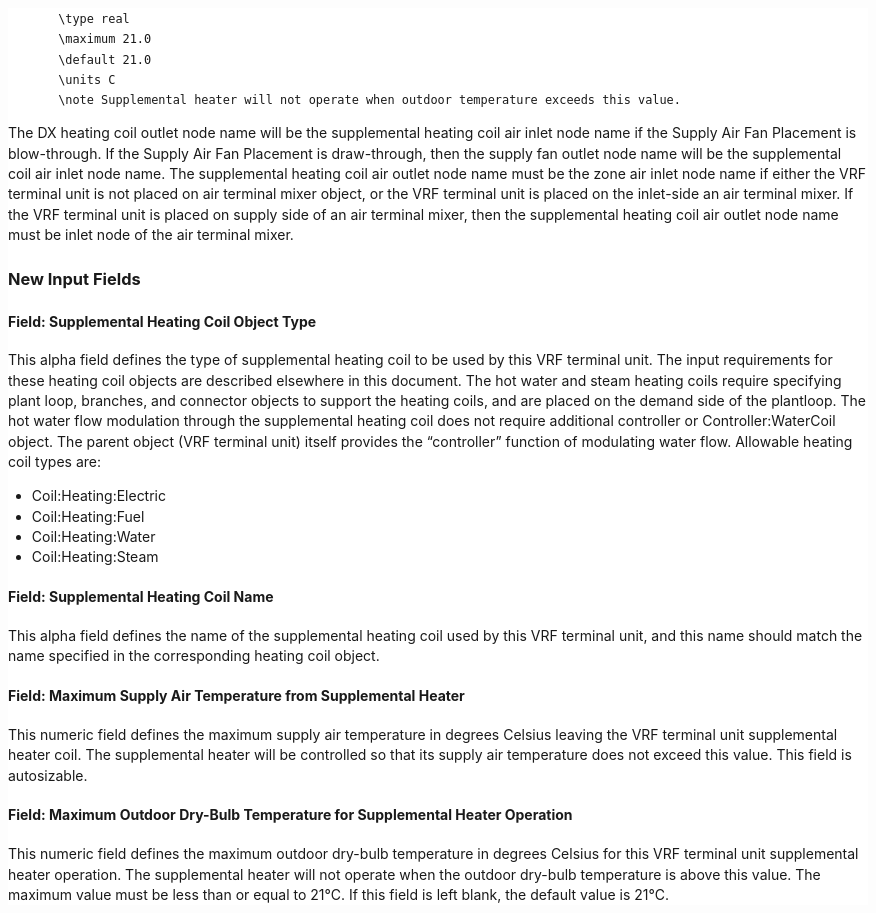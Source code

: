 ```
       \type real
       \maximum 21.0
       \default 21.0
       \units C
       \note Supplemental heater will not operate when outdoor temperature exceeds this value.
```

The DX heating coil outlet node name will be the supplemental heating coil air inlet node name if the Supply Air Fan Placement is blow-through. If the Supply Air Fan Placement is draw-through, then the supply fan outlet node name will be the supplemental coil air inlet node name. The supplemental heating coil air outlet node name must be the zone air inlet node name if either the VRF terminal unit is not placed on air terminal mixer object, or the VRF terminal unit is placed on the inlet-side an air terminal mixer. If the VRF terminal unit is placed on supply side of an air terminal mixer, then the supplemental heating coil air outlet node name must be inlet node of the air terminal mixer.


### New Input Fields

#### Field: Supplemental Heating Coil Object Type

This alpha field defines the type of supplemental heating coil to be used by this VRF terminal unit. The input requirements for these heating coil objects are described elsewhere in this document. The hot water and steam heating coils require specifying plant loop, branches, and connector objects to support the heating coils, and are placed on the demand side of the plantloop. The hot water flow modulation through the supplemental heating coil does not require additional controller or Controller:WaterCoil object. The parent object (VRF terminal unit) itself provides the “controller” function of modulating water flow. Allowable heating coil types are:

- Coil:Heating:Electric
- Coil:Heating:Fuel
- Coil:Heating:Water
- Coil:Heating:Steam

#### Field: Supplemental Heating Coil Name

This alpha field defines the name of the supplemental heating coil used by this VRF terminal unit, and this name should match the name specified in the corresponding heating coil object. 

#### Field: Maximum Supply Air Temperature from Supplemental Heater

This numeric field defines the maximum supply air temperature in degrees Celsius leaving the VRF terminal unit supplemental heater coil. The supplemental heater will be controlled so that its supply air temperature does not exceed this value. This field is autosizable.

#### Field: Maximum Outdoor Dry-Bulb Temperature for Supplemental Heater Operation

This numeric field defines the maximum outdoor dry-bulb temperature in degrees Celsius for this VRF terminal unit supplemental heater operation. The supplemental heater will not operate when the outdoor dry-bulb temperature is above this value. The maximum value must be less than or equal to 21°C. If this field is left blank, the default value is 21°C.


